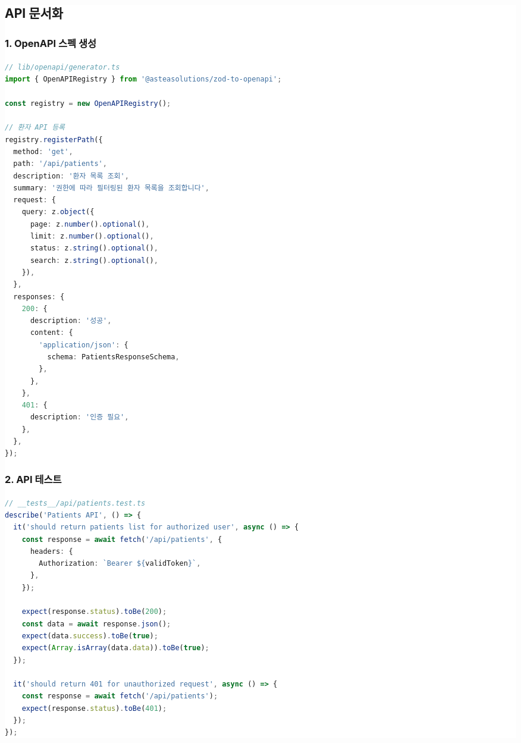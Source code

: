 ## API 문서화

### 1. OpenAPI 스펙 생성
```typescript
// lib/openapi/generator.ts
import { OpenAPIRegistry } from '@asteasolutions/zod-to-openapi';

const registry = new OpenAPIRegistry();

// 환자 API 등록
registry.registerPath({
  method: 'get',
  path: '/api/patients',
  description: '환자 목록 조회',
  summary: '권한에 따라 필터링된 환자 목록을 조회합니다',
  request: {
    query: z.object({
      page: z.number().optional(),
      limit: z.number().optional(),
      status: z.string().optional(),
      search: z.string().optional(),
    }),
  },
  responses: {
    200: {
      description: '성공',
      content: {
        'application/json': {
          schema: PatientsResponseSchema,
        },
      },
    },
    401: {
      description: '인증 필요',
    },
  },
});
```

### 2. API 테스트
```typescript
// __tests__/api/patients.test.ts
describe('Patients API', () => {
  it('should return patients list for authorized user', async () => {
    const response = await fetch('/api/patients', {
      headers: {
        Authorization: `Bearer ${validToken}`,
      },
    });
    
    expect(response.status).toBe(200);
    const data = await response.json();
    expect(data.success).toBe(true);
    expect(Array.isArray(data.data)).toBe(true);
  });
  
  it('should return 401 for unauthorized request', async () => {
    const response = await fetch('/api/patients');
    expect(response.status).toBe(401);
  });
});
```
